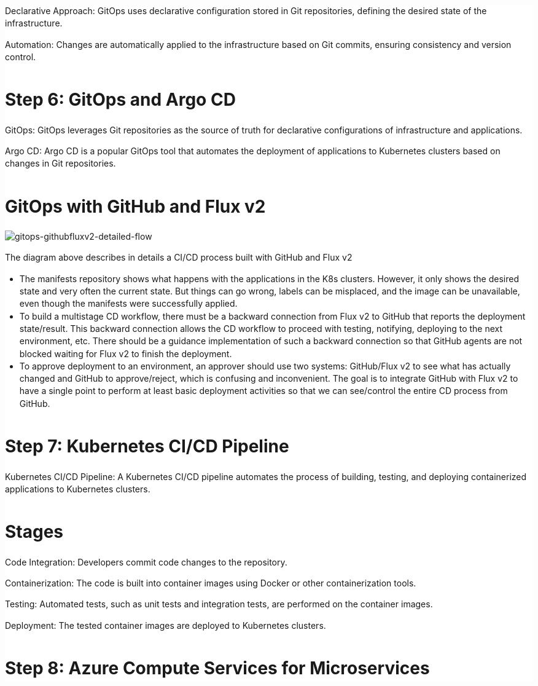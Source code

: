   Declarative Approach: GitOps uses declarative configuration stored in Git repositories, defining the desired state of the infrastructure.

  Automation: Changes are automatically applied to the infrastructure based on Git commits, ensuring consistency and version control.

# Step 6: GitOps and Argo CD
GitOps: GitOps leverages Git repositories as the source of truth for declarative configurations of infrastructure and applications.

Argo CD: Argo CD is a popular GitOps tool that automates the deployment of applications to Kubernetes clusters based on changes in Git repositories.

  # GitOps with GitHub and Flux v2
  ![gitops-githubfluxv2-detailed-flow](https://github.com/JayshreePaladiya02/arc-cicd-demo-src/assets/137833004/11904697-4c58-4b0d-81b7-0f0f6b1d17fe)

The diagram above describes in details a CI/CD process built with GitHub and Flux v2

- The manifests repository shows what happens with the applications in the K8s clusters. However, it only shows the desired state and very often the current state. But things can go wrong, labels can be misplaced, and the image can be unavailable, even though the manifests were successfully applied.
- To build a multistage CD workflow, there must be a backward connection from Flux v2 to GitHub that reports the deployment state/result. This backward connection allows the CD workflow to proceed with testing, notifying, deploying to the next environment, etc. There should be a guidance implementation of such a backward connection so that GitHub agents are not blocked waiting for Flux v2 to finish the deployment.
- To approve deployment to an environment, an approver should use two systems: GitHub/Flux v2 to see what has actually changed and GitHub to approve/reject, which is confusing and inconvenient. The goal is to integrate GitHub with Flux v2 to have a single point to perform at least basic deployment activities so that we can see/control the entire CD process from GitHub.

# Step 7: Kubernetes CI/CD Pipeline

Kubernetes CI/CD Pipeline: A Kubernetes CI/CD pipeline automates the process of building, testing, and deploying containerized applications to Kubernetes clusters.

  # Stages
  Code Integration: Developers commit code changes to the repository.

  Containerization: The code is built into container images using Docker or other containerization tools.

  Testing: Automated tests, such as unit tests and integration tests, are performed on the container images.

  Deployment: The tested container images are deployed to Kubernetes clusters.

# Step 8: Azure Compute Services for Microservices
